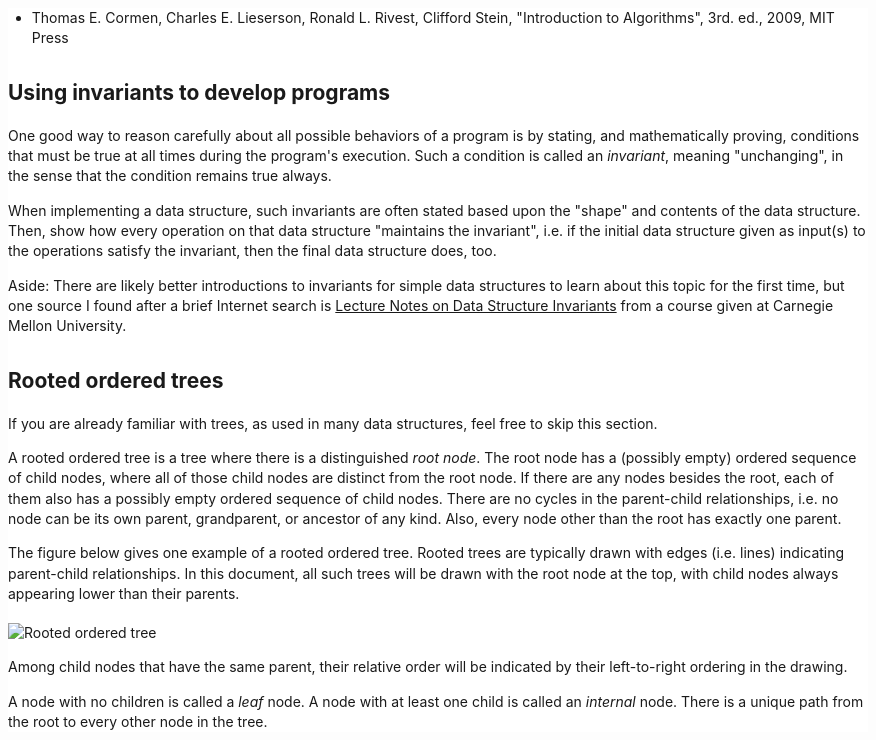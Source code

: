 + Thomas E. Cormen, Charles E. Lieserson, Ronald L. Rivest, Clifford
  Stein, "Introduction to Algorithms", 3rd. ed., 2009, MIT Press


## Using invariants to develop programs

One good way to reason carefully about all possible behaviors of a
program is by stating, and mathematically proving, conditions that
must be true at all times during the program's execution.  Such a
condition is called an _invariant_, meaning "unchanging", in the sense
that the condition remains true always.

When implementing a data structure, such invariants are often stated
based upon the "shape" and contents of the data structure.  Then, show
how every operation on that data structure "maintains the invariant",
i.e. if the initial data structure given as input(s) to the operations
satisfy the invariant, then the final data structure does, too.

Aside: There are likely better introductions to invariants for simple
data structures to learn about this topic for the first time, but one
source I found after a brief Internet search is [Lecture Notes on Data
Structure
Invariants](https://www.cs.cmu.edu/~fp/courses/15122-f10/lectures/12-dsinvs.pdf)
from a course given at Carnegie Mellon University.


## Rooted ordered trees

If you are already familiar with trees, as used in many data
structures, feel free to skip this section.

A rooted ordered tree is a tree where there is a distinguished _root
node_.  The root node has a (possibly empty) ordered sequence of child
nodes, where all of those child nodes are distinct from the root node.
If there are any nodes besides the root, each of them also has a
possibly empty ordered sequence of child nodes.  There are no cycles
in the parent-child relationships, i.e. no node can be its own parent,
grandparent, or ancestor of any kind.  Also, every node other than the
root has exactly one parent.

The figure below gives one example of a rooted ordered tree.  Rooted
trees are typically drawn with edges (i.e. lines) indicating
parent-child relationships.  In this document, all such trees will be
drawn with the root node at the top, with child nodes always appearing
lower than their parents.

<img src="images/rooted-ordered-tree.png" alt="Rooted ordered tree" width="600" align="middle">

Among child nodes that have the same parent, their relative order will
be indicated by their left-to-right ordering in the drawing.

A node with no children is called a _leaf_ node.  A node with at least
one child is called an _internal_ node.  There is a unique path from
the root to every other node in the tree.
